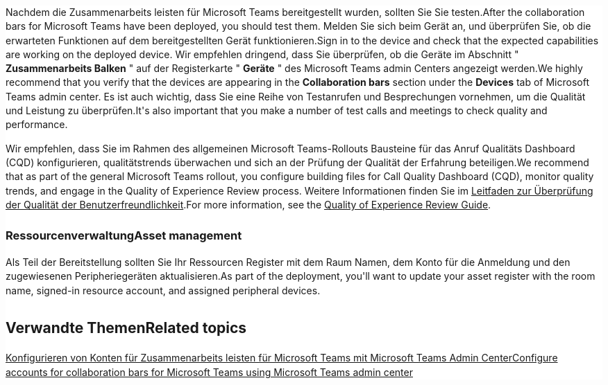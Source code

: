 <span data-ttu-id="026f5-179">Nachdem die Zusammenarbeits leisten für Microsoft Teams bereitgestellt wurden, sollten Sie Sie testen.</span><span class="sxs-lookup"><span data-stu-id="026f5-179">After the collaboration bars for Microsoft Teams have been deployed, you should test them.</span></span> <span data-ttu-id="026f5-180">Melden Sie sich beim Gerät an, und überprüfen Sie, ob die erwarteten Funktionen auf dem bereitgestellten Gerät funktionieren.</span><span class="sxs-lookup"><span data-stu-id="026f5-180">Sign in to the device and check that the expected capabilities are working on the deployed device.</span></span> <span data-ttu-id="026f5-181">Wir empfehlen dringend, dass Sie überprüfen, ob die Geräte im Abschnitt " **Zusammenarbeits Balken** " auf der Registerkarte " **Geräte** " des Microsoft Teams admin Centers angezeigt werden.</span><span class="sxs-lookup"><span data-stu-id="026f5-181">We highly recommend that you verify that the devices are appearing in the **Collaboration bars** section under the **Devices** tab of Microsoft Teams admin center.</span></span> <span data-ttu-id="026f5-182">Es ist auch wichtig, dass Sie eine Reihe von Testanrufen und Besprechungen vornehmen, um die Qualität und Leistung zu überprüfen.</span><span class="sxs-lookup"><span data-stu-id="026f5-182">It's also important that you make a number of test calls and meetings to check quality and performance.</span></span>

<span data-ttu-id="026f5-183">Wir empfehlen, dass Sie im Rahmen des allgemeinen Microsoft Teams-Rollouts Bausteine für das Anruf Qualitäts Dashboard (CQD) konfigurieren, qualitätstrends überwachen und sich an der Prüfung der Qualität der Erfahrung beteiligen.</span><span class="sxs-lookup"><span data-stu-id="026f5-183">We recommend that as part of the general Microsoft Teams rollout, you configure building files for Call Quality Dashboard (CQD), monitor quality trends, and engage in the Quality of Experience Review process.</span></span> <span data-ttu-id="026f5-184">Weitere Informationen finden Sie im [Leitfaden zur Überprüfung der Qualität der Benutzerfreundlichkeit](https://aka.ms/qerguide).</span><span class="sxs-lookup"><span data-stu-id="026f5-184">For more information, see the [Quality of Experience Review Guide](https://aka.ms/qerguide).</span></span>

### <a name="asset-management"></a><span data-ttu-id="026f5-185">Ressourcenverwaltung</span><span class="sxs-lookup"><span data-stu-id="026f5-185">Asset management</span></span>

<span data-ttu-id="026f5-186">Als Teil der Bereitstellung sollten Sie Ihr Ressourcen Register mit dem Raum Namen, dem Konto für die Anmeldung und den zugewiesenen Peripheriegeräten aktualisieren.</span><span class="sxs-lookup"><span data-stu-id="026f5-186">As part of the deployment, you'll want to update your asset register with the room name, signed-in resource account, and assigned peripheral devices.</span></span>

## <a name="related-topics"></a><span data-ttu-id="026f5-187">Verwandte Themen</span><span class="sxs-lookup"><span data-stu-id="026f5-187">Related topics</span></span>

[<span data-ttu-id="026f5-188">Konfigurieren von Konten für Zusammenarbeits leisten für Microsoft Teams mit Microsoft Teams Admin Center</span><span class="sxs-lookup"><span data-stu-id="026f5-188">Configure accounts for collaboration bars for Microsoft Teams using Microsoft Teams admin center</span></span>](resource-account-ui.md)


